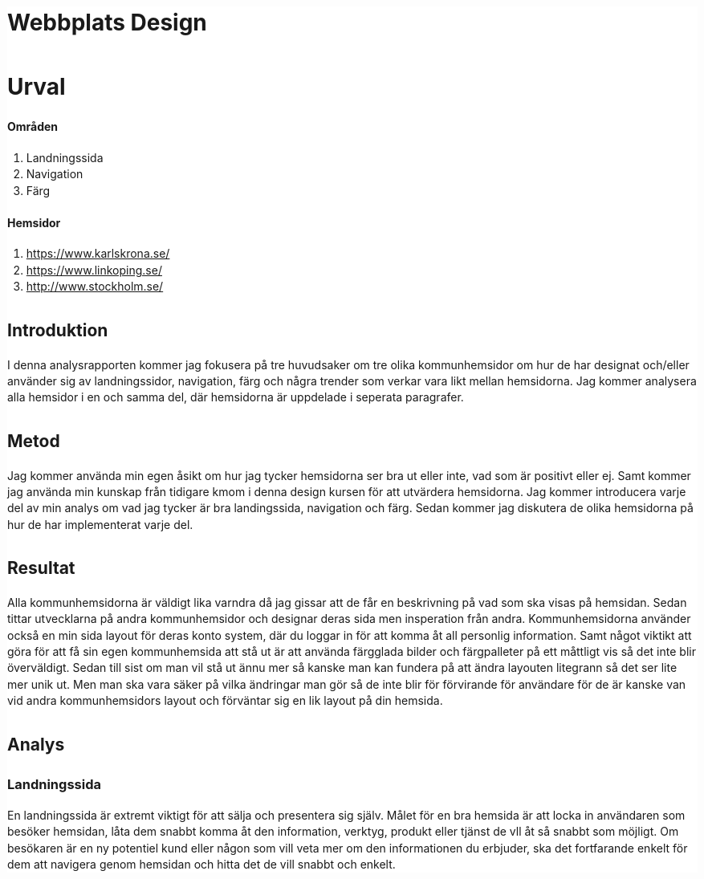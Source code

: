 # Webbplats Design

# Urval

#### Områden

1. Landningssida
2. Navigation
3. Färg

#### Hemsidor

1. https://www.karlskrona.se/
2. https://www.linkoping.se/
3. http://www.stockholm.se/

## Introduktion

I denna analysrapporten kommer jag fokusera på tre huvudsaker om tre olika kommunhemsidor om hur de har designat och/eller använder sig av landningssidor, navigation, färg och några trender som verkar vara likt mellan hemsidorna. Jag kommer analysera alla hemsidor i en och samma del, där hemsidorna är uppdelade i seperata paragrafer.

## Metod

Jag kommer använda min egen åsikt om hur jag tycker hemsidorna ser bra ut eller inte, vad som är positivt eller ej. Samt kommer jag använda min kunskap från tidigare kmom i denna design kursen för att utvärdera hemsidorna. Jag kommer introducera varje del av min analys om vad jag tycker är bra landingssida, navigation och färg. Sedan kommer jag diskutera de olika hemsidorna på hur de har implementerat varje del.

## Resultat

Alla kommunhemsidorna är väldigt lika varndra då jag gissar att de får en beskrivning på vad som ska visas på hemsidan. Sedan tittar utvecklarna på andra kommunhemsidor och designar deras sida men insperation från andra. Kommunhemsidorna använder också en min sida layout för deras konto system, där du loggar in för att komma åt all personlig information. Samt något viktikt att göra för att få sin egen kommunhemsida att stå ut är att använda färgglada bilder och färgpalleter på ett måttligt vis så det inte blir överväldigt. Sedan till sist om man vil stå ut ännu mer så kanske man kan fundera på att ändra layouten litegrann så det ser lite mer unik ut. Men man ska vara säker på vilka ändringar man gör så de inte blir för förvirande för användare för de är kanske van vid andra kommunhemsidors layout och förväntar sig en lik layout på din hemsida.

## Analys

### Landningssida

En landningssida är extremt viktigt för att sälja och presentera sig själv. Målet för en bra hemsida är att locka in användaren som besöker hemsidan, låta dem snabbt komma åt den information, verktyg, produkt eller tjänst de vll åt så snabbt som möjligt. Om besökaren är en ny potentiel kund eller någon som vill veta mer om den informationen du erbjuder, ska det fortfarande enkelt för dem att navigera genom hemsidan och hitta det de vill snabbt och enkelt.

